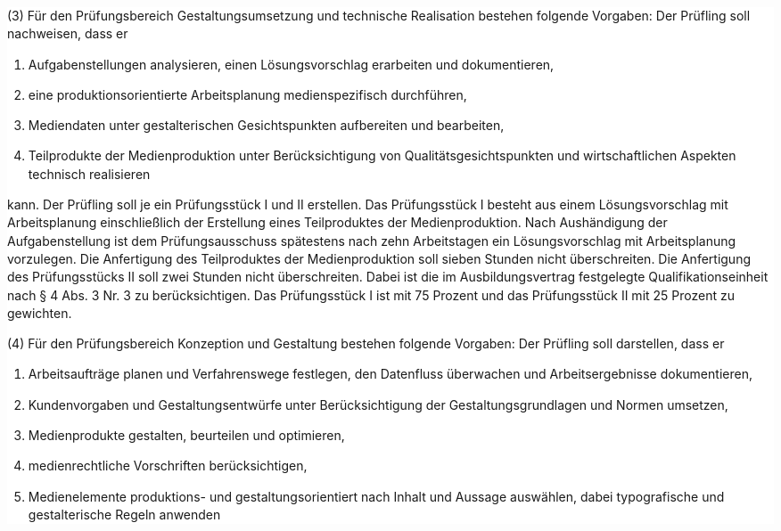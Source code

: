 (3) Für den Prüfungsbereich Gestaltungsumsetzung und technische
Realisation bestehen folgende Vorgaben:
Der Prüfling soll nachweisen, dass er

1.  Aufgabenstellungen analysieren, einen Lösungsvorschlag erarbeiten und
    dokumentieren,


2.  eine produktionsorientierte Arbeitsplanung medienspezifisch
    durchführen,


3.  Mediendaten unter gestalterischen Gesichtspunkten aufbereiten und
    bearbeiten,


4.  Teilprodukte der Medienproduktion unter Berücksichtigung von
    Qualitätsgesichtspunkten und wirtschaftlichen Aspekten technisch
    realisieren



kann.
Der Prüfling soll je ein Prüfungsstück I und II erstellen.
Das Prüfungsstück I besteht aus einem Lösungsvorschlag mit
Arbeitsplanung einschließlich der Erstellung eines Teilproduktes der
Medienproduktion. Nach Aushändigung der Aufgabenstellung ist dem
Prüfungsausschuss spätestens nach zehn Arbeitstagen ein
Lösungsvorschlag mit Arbeitsplanung vorzulegen. Die Anfertigung des
Teilproduktes der Medienproduktion soll sieben Stunden nicht
überschreiten.
Die Anfertigung des Prüfungsstücks II soll zwei Stunden nicht
überschreiten. Dabei ist die im Ausbildungsvertrag festgelegte
Qualifikationseinheit nach § 4 Abs. 3 Nr. 3 zu berücksichtigen.
Das Prüfungsstück I ist mit 75 Prozent und das Prüfungsstück II mit 25
Prozent zu gewichten.

(4) Für den Prüfungsbereich Konzeption und Gestaltung bestehen
folgende Vorgaben:
Der Prüfling soll darstellen, dass er

1.  Arbeitsaufträge planen und Verfahrenswege festlegen, den Datenfluss
    überwachen und Arbeitsergebnisse dokumentieren,


2.  Kundenvorgaben und Gestaltungsentwürfe unter Berücksichtigung der
    Gestaltungsgrundlagen und Normen umsetzen,


3.  Medienprodukte gestalten, beurteilen und optimieren,


4.  medienrechtliche Vorschriften berücksichtigen,


5.  Medienelemente produktions- und gestaltungsorientiert nach Inhalt und
    Aussage auswählen, dabei typografische und gestalterische Regeln
    anwenden


